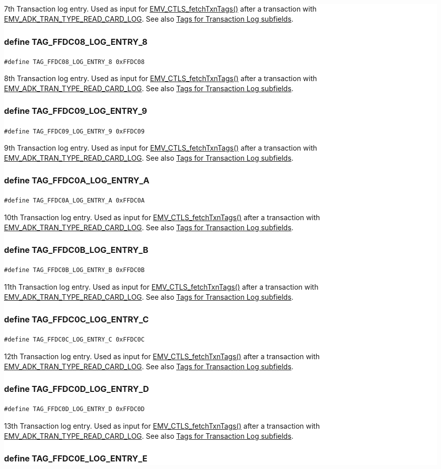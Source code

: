 7th Transaction log entry. Used as input for [EMV_CTLS_fetchTxnTags()]() after a transaction with [EMV_ADK_TRAN_TYPE_READ_CARD_LOG]().    See also [Tags for Transaction Log subfields](). 

### define TAG_FFDC08_LOG_ENTRY_8

```
#define TAG_FFDC08_LOG_ENTRY_8 0xFFDC08
```

8th Transaction log entry. Used as input for [EMV_CTLS_fetchTxnTags()]() after a transaction with [EMV_ADK_TRAN_TYPE_READ_CARD_LOG]().    See also [Tags for Transaction Log subfields](). 

### define TAG_FFDC09_LOG_ENTRY_9

```
#define TAG_FFDC09_LOG_ENTRY_9 0xFFDC09
```

9th Transaction log entry. Used as input for [EMV_CTLS_fetchTxnTags()]() after a transaction with [EMV_ADK_TRAN_TYPE_READ_CARD_LOG]().    See also [Tags for Transaction Log subfields](). 

### define TAG_FFDC0A_LOG_ENTRY_A

```
#define TAG_FFDC0A_LOG_ENTRY_A 0xFFDC0A
```

10th Transaction log entry. Used as input for [EMV_CTLS_fetchTxnTags()]() after a transaction with [EMV_ADK_TRAN_TYPE_READ_CARD_LOG]().    See also [Tags for Transaction Log subfields](). 

### define TAG_FFDC0B_LOG_ENTRY_B

```
#define TAG_FFDC0B_LOG_ENTRY_B 0xFFDC0B
```

11th Transaction log entry. Used as input for [EMV_CTLS_fetchTxnTags()]() after a transaction with [EMV_ADK_TRAN_TYPE_READ_CARD_LOG]().    See also [Tags for Transaction Log subfields](). 

### define TAG_FFDC0C_LOG_ENTRY_C

```
#define TAG_FFDC0C_LOG_ENTRY_C 0xFFDC0C
```

12th Transaction log entry. Used as input for [EMV_CTLS_fetchTxnTags()]() after a transaction with [EMV_ADK_TRAN_TYPE_READ_CARD_LOG]().    See also [Tags for Transaction Log subfields](). 

### define TAG_FFDC0D_LOG_ENTRY_D

```
#define TAG_FFDC0D_LOG_ENTRY_D 0xFFDC0D
```

13th Transaction log entry. Used as input for [EMV_CTLS_fetchTxnTags()]() after a transaction with [EMV_ADK_TRAN_TYPE_READ_CARD_LOG]().    See also [Tags for Transaction Log subfields](). 

### define TAG_FFDC0E_LOG_ENTRY_E

